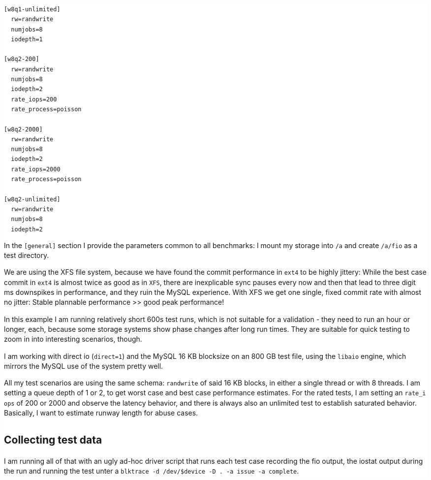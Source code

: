 ```console
[w8q1-unlimited]
  rw=randwrite
  numjobs=8
  iodepth=1

[w8q2-200]
  rw=randwrite
  numjobs=8
  iodepth=2
  rate_iops=200
  rate_process=poisson

[w8q2-2000]
  rw=randwrite
  numjobs=8
  iodepth=2
  rate_iops=2000
  rate_process=poisson

[w8q2-unlimited]
  rw=randwrite
  numjobs=8
  iodepth=2
```

In the `[general]` section I provide the parameters common to all benchmarks: I mount my storage into `/a` and create `/a/fio` as a test directory.

We are using the XFS file system, because we have found the commit performance in `ext4` to be highly jittery: While the best case commit in `ext4` is almost twice as good as in `XFS`, there are inexplicable sync pauses every now and then that lead to three digit ms downspikes in performance, and they ruin the MySQL experience. With XFS we get one single, fixed commit rate with almost no jitter: Stable plannable performance >> good peak performance!

In this example I am running relatively short 600s test runs, which is not suitable for a validation - they need to run an hour or longer, each, because some storage systems show phase changes after long run times. They are suitable for quick testing to zoom in into interesting scenarios, though.

I am working with direct io (`direct=1`) and the MySQL 16 KB blocksize on an 800 GB test file, using the `libaio` engine, which mirrors the MySQL use of the system pretty well.

All my test scenarios are using the same schema: `randwrite` of said 16 KB blocks, in either a single thread or with 8 threads. I am setting a queue depth of 1 or 2, to get worst case and best case performance estimates. For the rated tests, I am setting an `rate_iops` of 200 or 2000 and observe the latency behavior, and there is always also an unlimited test to establish saturated behavior. Basically, I want to estimate runway length for abuse cases.

## Collecting test data

I am running all of that with an ugly ad-hoc driver script that runs each test case recording the fio output, the iostat output during the run and running the test unter a `blktrace -d /dev/$device -D . -a issue -a complete`.
